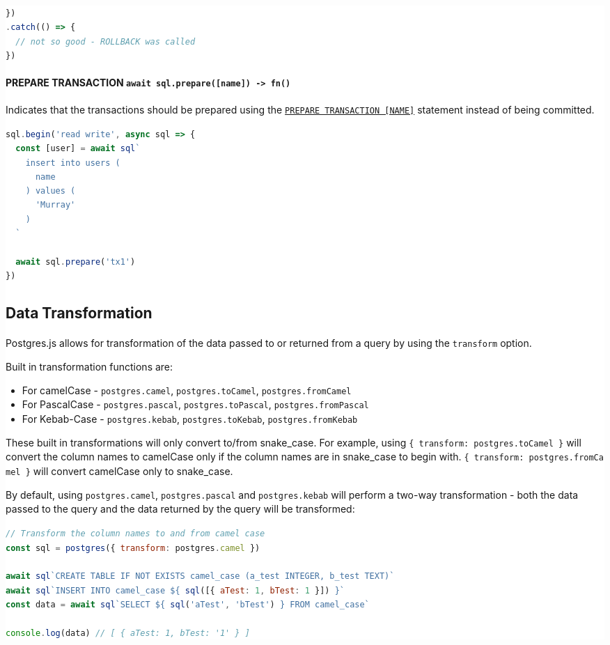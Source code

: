 ```js
})
.catch(() => {
  // not so good - ROLLBACK was called
})
```


#### PREPARE TRANSACTION `await sql.prepare([name]) -> fn()`

Indicates that the transactions should be prepared using the [`PREPARE TRANSACTION [NAME]`](https://www.postgresql.org/docs/current/sql-prepare-transaction.html) statement
instead of being committed.

```js
sql.begin('read write', async sql => {
  const [user] = await sql`
    insert into users (
      name
    ) values (
      'Murray'
    )
  `

  await sql.prepare('tx1')
})
```

## Data Transformation

Postgres.js allows for transformation of the data passed to or returned from a query by using the `transform` option.

Built in transformation functions are:

* For camelCase - `postgres.camel`, `postgres.toCamel`, `postgres.fromCamel`
* For PascalCase - `postgres.pascal`, `postgres.toPascal`, `postgres.fromPascal`
* For Kebab-Case - `postgres.kebab`, `postgres.toKebab`, `postgres.fromKebab`

These built in transformations will only convert to/from snake_case. For example, using `{ transform: postgres.toCamel }` will convert the column names to camelCase only if the column names are in snake_case to begin with. `{ transform: postgres.fromCamel }` will convert camelCase only to snake_case.

By default, using `postgres.camel`, `postgres.pascal` and `postgres.kebab` will perform a two-way transformation - both the data passed to the query and the data returned by the query will be transformed:

```js
// Transform the column names to and from camel case
const sql = postgres({ transform: postgres.camel })

await sql`CREATE TABLE IF NOT EXISTS camel_case (a_test INTEGER, b_test TEXT)`
await sql`INSERT INTO camel_case ${ sql([{ aTest: 1, bTest: 1 }]) }`
const data = await sql`SELECT ${ sql('aTest', 'bTest') } FROM camel_case`

console.log(data) // [ { aTest: 1, bTest: '1' } ]
```
